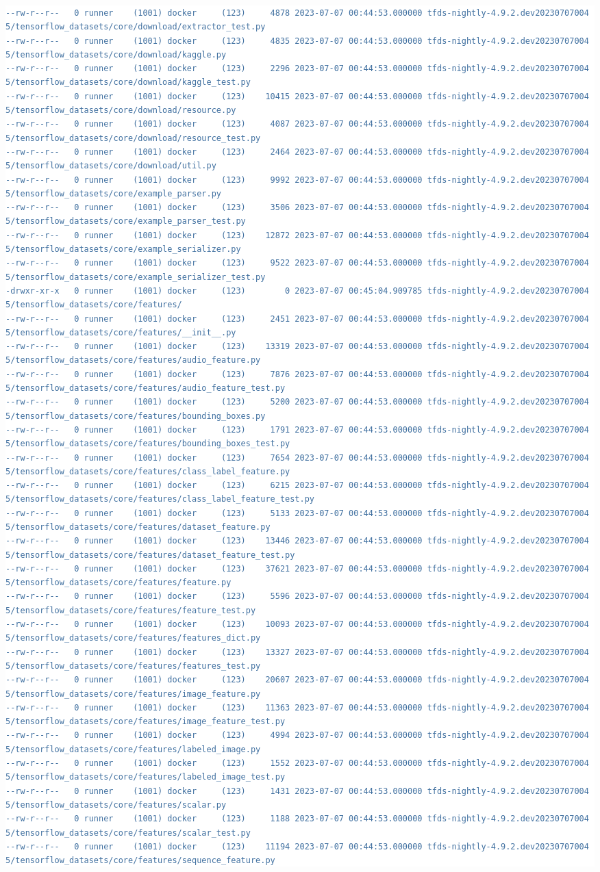 ```diff
--rw-r--r--   0 runner    (1001) docker     (123)     4878 2023-07-07 00:44:53.000000 tfds-nightly-4.9.2.dev202307070045/tensorflow_datasets/core/download/extractor_test.py
--rw-r--r--   0 runner    (1001) docker     (123)     4835 2023-07-07 00:44:53.000000 tfds-nightly-4.9.2.dev202307070045/tensorflow_datasets/core/download/kaggle.py
--rw-r--r--   0 runner    (1001) docker     (123)     2296 2023-07-07 00:44:53.000000 tfds-nightly-4.9.2.dev202307070045/tensorflow_datasets/core/download/kaggle_test.py
--rw-r--r--   0 runner    (1001) docker     (123)    10415 2023-07-07 00:44:53.000000 tfds-nightly-4.9.2.dev202307070045/tensorflow_datasets/core/download/resource.py
--rw-r--r--   0 runner    (1001) docker     (123)     4087 2023-07-07 00:44:53.000000 tfds-nightly-4.9.2.dev202307070045/tensorflow_datasets/core/download/resource_test.py
--rw-r--r--   0 runner    (1001) docker     (123)     2464 2023-07-07 00:44:53.000000 tfds-nightly-4.9.2.dev202307070045/tensorflow_datasets/core/download/util.py
--rw-r--r--   0 runner    (1001) docker     (123)     9992 2023-07-07 00:44:53.000000 tfds-nightly-4.9.2.dev202307070045/tensorflow_datasets/core/example_parser.py
--rw-r--r--   0 runner    (1001) docker     (123)     3506 2023-07-07 00:44:53.000000 tfds-nightly-4.9.2.dev202307070045/tensorflow_datasets/core/example_parser_test.py
--rw-r--r--   0 runner    (1001) docker     (123)    12872 2023-07-07 00:44:53.000000 tfds-nightly-4.9.2.dev202307070045/tensorflow_datasets/core/example_serializer.py
--rw-r--r--   0 runner    (1001) docker     (123)     9522 2023-07-07 00:44:53.000000 tfds-nightly-4.9.2.dev202307070045/tensorflow_datasets/core/example_serializer_test.py
-drwxr-xr-x   0 runner    (1001) docker     (123)        0 2023-07-07 00:45:04.909785 tfds-nightly-4.9.2.dev202307070045/tensorflow_datasets/core/features/
--rw-r--r--   0 runner    (1001) docker     (123)     2451 2023-07-07 00:44:53.000000 tfds-nightly-4.9.2.dev202307070045/tensorflow_datasets/core/features/__init__.py
--rw-r--r--   0 runner    (1001) docker     (123)    13319 2023-07-07 00:44:53.000000 tfds-nightly-4.9.2.dev202307070045/tensorflow_datasets/core/features/audio_feature.py
--rw-r--r--   0 runner    (1001) docker     (123)     7876 2023-07-07 00:44:53.000000 tfds-nightly-4.9.2.dev202307070045/tensorflow_datasets/core/features/audio_feature_test.py
--rw-r--r--   0 runner    (1001) docker     (123)     5200 2023-07-07 00:44:53.000000 tfds-nightly-4.9.2.dev202307070045/tensorflow_datasets/core/features/bounding_boxes.py
--rw-r--r--   0 runner    (1001) docker     (123)     1791 2023-07-07 00:44:53.000000 tfds-nightly-4.9.2.dev202307070045/tensorflow_datasets/core/features/bounding_boxes_test.py
--rw-r--r--   0 runner    (1001) docker     (123)     7654 2023-07-07 00:44:53.000000 tfds-nightly-4.9.2.dev202307070045/tensorflow_datasets/core/features/class_label_feature.py
--rw-r--r--   0 runner    (1001) docker     (123)     6215 2023-07-07 00:44:53.000000 tfds-nightly-4.9.2.dev202307070045/tensorflow_datasets/core/features/class_label_feature_test.py
--rw-r--r--   0 runner    (1001) docker     (123)     5133 2023-07-07 00:44:53.000000 tfds-nightly-4.9.2.dev202307070045/tensorflow_datasets/core/features/dataset_feature.py
--rw-r--r--   0 runner    (1001) docker     (123)    13446 2023-07-07 00:44:53.000000 tfds-nightly-4.9.2.dev202307070045/tensorflow_datasets/core/features/dataset_feature_test.py
--rw-r--r--   0 runner    (1001) docker     (123)    37621 2023-07-07 00:44:53.000000 tfds-nightly-4.9.2.dev202307070045/tensorflow_datasets/core/features/feature.py
--rw-r--r--   0 runner    (1001) docker     (123)     5596 2023-07-07 00:44:53.000000 tfds-nightly-4.9.2.dev202307070045/tensorflow_datasets/core/features/feature_test.py
--rw-r--r--   0 runner    (1001) docker     (123)    10093 2023-07-07 00:44:53.000000 tfds-nightly-4.9.2.dev202307070045/tensorflow_datasets/core/features/features_dict.py
--rw-r--r--   0 runner    (1001) docker     (123)    13327 2023-07-07 00:44:53.000000 tfds-nightly-4.9.2.dev202307070045/tensorflow_datasets/core/features/features_test.py
--rw-r--r--   0 runner    (1001) docker     (123)    20607 2023-07-07 00:44:53.000000 tfds-nightly-4.9.2.dev202307070045/tensorflow_datasets/core/features/image_feature.py
--rw-r--r--   0 runner    (1001) docker     (123)    11363 2023-07-07 00:44:53.000000 tfds-nightly-4.9.2.dev202307070045/tensorflow_datasets/core/features/image_feature_test.py
--rw-r--r--   0 runner    (1001) docker     (123)     4994 2023-07-07 00:44:53.000000 tfds-nightly-4.9.2.dev202307070045/tensorflow_datasets/core/features/labeled_image.py
--rw-r--r--   0 runner    (1001) docker     (123)     1552 2023-07-07 00:44:53.000000 tfds-nightly-4.9.2.dev202307070045/tensorflow_datasets/core/features/labeled_image_test.py
--rw-r--r--   0 runner    (1001) docker     (123)     1431 2023-07-07 00:44:53.000000 tfds-nightly-4.9.2.dev202307070045/tensorflow_datasets/core/features/scalar.py
--rw-r--r--   0 runner    (1001) docker     (123)     1188 2023-07-07 00:44:53.000000 tfds-nightly-4.9.2.dev202307070045/tensorflow_datasets/core/features/scalar_test.py
--rw-r--r--   0 runner    (1001) docker     (123)    11194 2023-07-07 00:44:53.000000 tfds-nightly-4.9.2.dev202307070045/tensorflow_datasets/core/features/sequence_feature.py
```